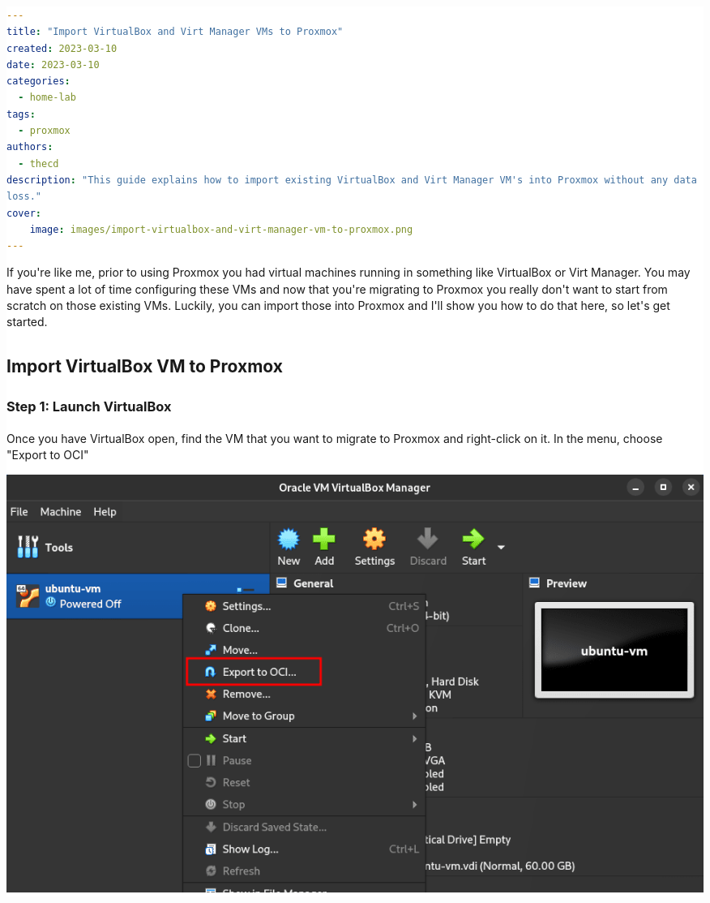 ```yaml
---
title: "Import VirtualBox and Virt Manager VMs to Proxmox"
created: 2023-03-10
date: 2023-03-10
categories: 
  - home-lab
tags: 
  - proxmox
authors: 
  - thecd
description: "This guide explains how to import existing VirtualBox and Virt Manager VM's into Proxmox without any data loss."
cover:
    image: images/import-virtualbox-and-virt-manager-vm-to-proxmox.png
---
```


If you're like me, prior to using Proxmox you had virtual machines running in something like VirtualBox or Virt Manager. You may have spent a lot of time configuring these VMs and now that you're migrating to Proxmox you really don't want to start from scratch on those existing VMs. Luckily, you can import those into Proxmox and I'll show you how to do that here, so let's get started.

## Import VirtualBox VM to Proxmox

### Step 1: Launch VirtualBox

Once you have VirtualBox open, find the VM that you want to migrate to Proxmox and right-click on it. In the menu, choose "Export to OCI"

![export virtualbox vm to proxmox](images/image-19.png)
